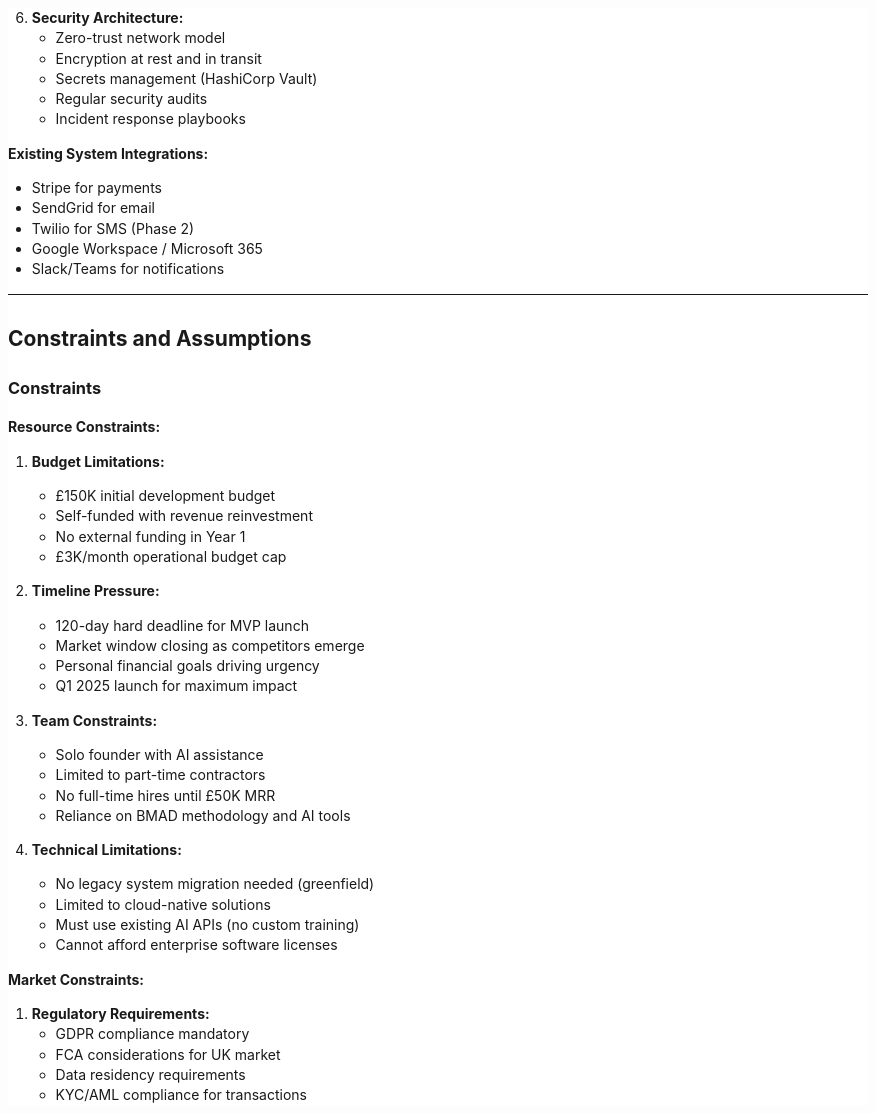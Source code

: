 6. **Security Architecture:**
   - Zero-trust network model
   - Encryption at rest and in transit
   - Secrets management (HashiCorp Vault)
   - Regular security audits
   - Incident response playbooks

**Existing System Integrations:**

- Stripe for payments
- SendGrid for email
- Twilio for SMS (Phase 2)
- Google Workspace / Microsoft 365
- Slack/Teams for notifications

---

## Constraints and Assumptions

### Constraints

**Resource Constraints:**

1. **Budget Limitations:**
   - £150K initial development budget
   - Self-funded with revenue reinvestment
   - No external funding in Year 1
   - £3K/month operational budget cap

2. **Timeline Pressure:**
   - 120-day hard deadline for MVP launch
   - Market window closing as competitors emerge
   - Personal financial goals driving urgency
   - Q1 2025 launch for maximum impact

3. **Team Constraints:**
   - Solo founder with AI assistance
   - Limited to part-time contractors
   - No full-time hires until £50K MRR
   - Reliance on BMAD methodology and AI tools

4. **Technical Limitations:**
   - No legacy system migration needed (greenfield)
   - Limited to cloud-native solutions
   - Must use existing AI APIs (no custom training)
   - Cannot afford enterprise software licenses

**Market Constraints:**

1. **Regulatory Requirements:**
   - GDPR compliance mandatory
   - FCA considerations for UK market
   - Data residency requirements
   - KYC/AML compliance for transactions
